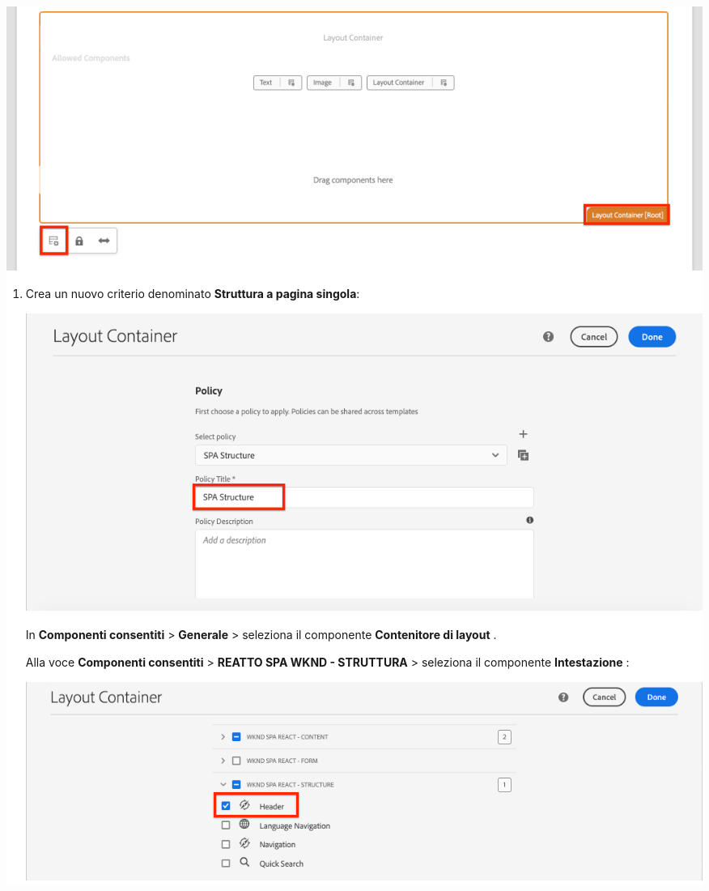    ![Seleziona l’icona del criterio del contenitore di layout principale](assets/navigation-routing/root-layout-container-policy.png)

1. Crea un nuovo criterio denominato **Struttura a pagina singola**:

   ![Criteri di struttura per applicazioni a pagina singola](assets/navigation-routing/spa-policy-update.png)

   In **Componenti consentiti** > **Generale** > seleziona il componente **Contenitore di layout** .

   Alla voce **Componenti consentiti** > **REATTO SPA WKND - STRUTTURA** > seleziona il componente **Intestazione** :

   ![Seleziona il componente intestazione](assets/navigation-routing/select-header-component.png)
